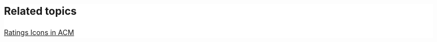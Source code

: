 </ul></td>
</tr>
</tbody>
</table>

 

## Related topics


[Ratings Icons in ACM](ratings-icons-in-acm.md)

 

 











